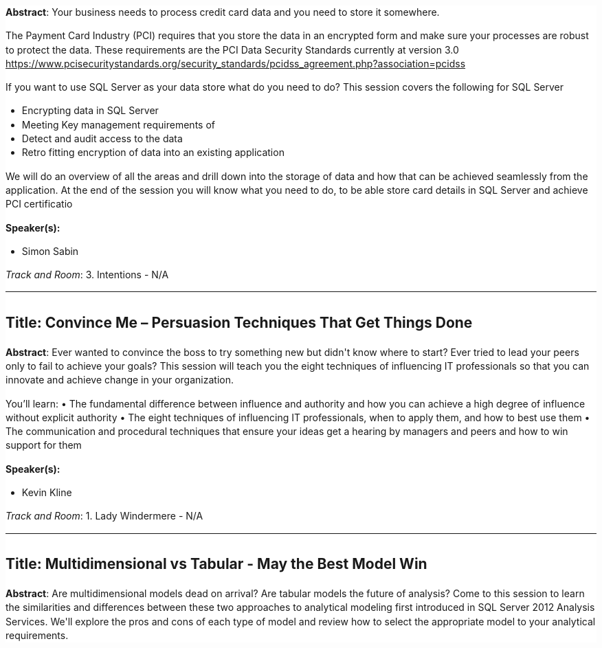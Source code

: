 **Abstract**:
Your business needs to process credit card data and you need to store it somewhere.

The Payment Card Industry (PCI) requires that you store the data in an encrypted form and make sure your processes are robust to protect the data. These requirements are the PCI Data Security Standards currently at version 3.0 https://www.pcisecuritystandards.org/security_standards/pcidss_agreement.php?association=pcidss 
 
If you want to use SQL Server as your data store what do you need to do?
 This session covers the following for SQL Server 
* Encrypting data in SQL Server
* Meeting Key management requirements of 
* Detect and audit access to the data
* Retro fitting encryption of data into an existing application

 We will do an overview of all the areas and drill down into the storage of data and how that can be achieved seamlessly from the application.
At the end of the session you will know what you need to do, to be able store card details in SQL Server and achieve PCI certificatio
 
**Speaker(s):**
- Simon Sabin
 
*Track and Room*: 3. Intentions - N/A
 
----------------------------------------------------------------------------------- 
 
 
## Title: Convince Me – Persuasion Techniques That Get Things Done
 
**Abstract**:
Ever wanted to convince the boss to try something new but didn't know where to start? Ever tried to lead your peers only to fail to achieve your goals? This session will teach you the eight techniques of influencing IT professionals so that you can innovate and achieve change in your organization.

You’ll learn:
• The fundamental difference between influence and authority and how you can achieve a high degree of influence without explicit authority
• The eight techniques of influencing IT professionals, when to apply them, and how to best use them
• The communication and procedural techniques that ensure your ideas get a hearing by managers and peers and how to win support for them
 
**Speaker(s):**
- Kevin Kline
 
*Track and Room*: 1. Lady Windermere - N/A
 
----------------------------------------------------------------------------------- 
 
 
## Title: Multidimensional vs Tabular - May the Best Model Win
 
**Abstract**:
Are multidimensional models dead on arrival? Are tabular models the future of analysis? Come to this session to learn the similarities and differences between these two approaches to analytical modeling first introduced in SQL Server 2012 Analysis Services. We'll explore the pros and cons of each type of model and review how to select the appropriate model to your analytical requirements.
 